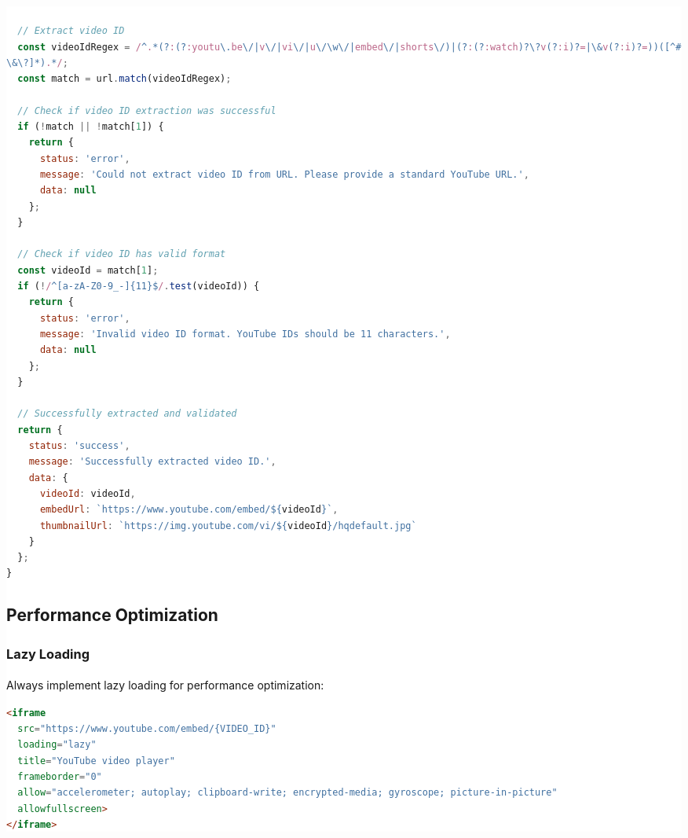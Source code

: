 ```javascript
  
  // Extract video ID
  const videoIdRegex = /^.*(?:(?:youtu\.be\/|v\/|vi\/|u\/\w\/|embed\/|shorts\/)|(?:(?:watch)?\?v(?:i)?=|\&v(?:i)?=))([^#\&\?]*).*/;
  const match = url.match(videoIdRegex);
  
  // Check if video ID extraction was successful
  if (!match || !match[1]) {
    return {
      status: 'error',
      message: 'Could not extract video ID from URL. Please provide a standard YouTube URL.',
      data: null
    };
  }
  
  // Check if video ID has valid format
  const videoId = match[1];
  if (!/^[a-zA-Z0-9_-]{11}$/.test(videoId)) {
    return {
      status: 'error',
      message: 'Invalid video ID format. YouTube IDs should be 11 characters.',
      data: null
    };
  }
  
  // Successfully extracted and validated
  return {
    status: 'success',
    message: 'Successfully extracted video ID.',
    data: {
      videoId: videoId,
      embedUrl: `https://www.youtube.com/embed/${videoId}`,
      thumbnailUrl: `https://img.youtube.com/vi/${videoId}/hqdefault.jpg`
    }
  };
}
```

## Performance Optimization

### Lazy Loading
Always implement lazy loading for performance optimization:

```html
<iframe 
  src="https://www.youtube.com/embed/{VIDEO_ID}" 
  loading="lazy"
  title="YouTube video player" 
  frameborder="0" 
  allow="accelerometer; autoplay; clipboard-write; encrypted-media; gyroscope; picture-in-picture" 
  allowfullscreen>
</iframe>
```
